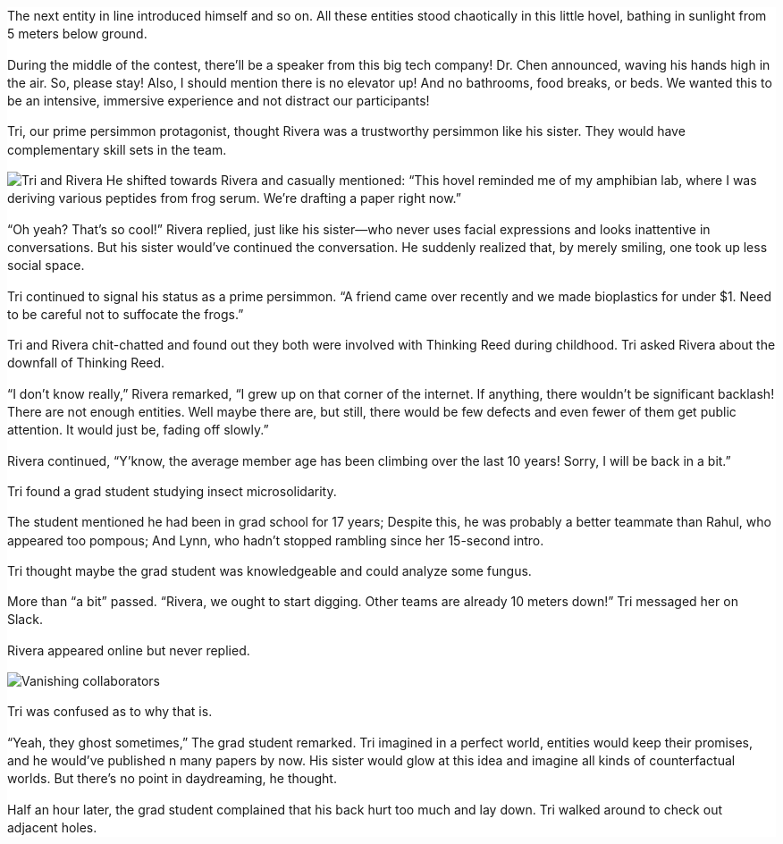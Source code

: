 The next entity in line introduced himself and so on. All these entities stood chaotically in this little hovel, bathing in sunlight from 5 meters below ground.

During the middle of the contest, there’ll be a speaker from this big tech company! Dr. Chen announced, waving his hands high in the air. So, please stay! Also, I should mention there is no elevator up! And no bathrooms, food breaks, or beds. We wanted this to be an intensive, immersive experience and not distract our participants!

Tri, our prime persimmon protagonist, thought Rivera was a trustworthy persimmon like his sister. They would have complementary skill sets in the team.

![Tri and Rivera](/assets/images/buddies.jpg)
He shifted towards Rivera and casually mentioned: “This hovel reminded me of my amphibian lab, where I was deriving various peptides from frog serum. We’re drafting a paper right now.”

“Oh yeah? That’s so cool!” Rivera replied, just like his sister—who never uses facial expressions and looks inattentive in conversations. But his sister would’ve continued the conversation. He suddenly realized that, by merely smiling, one took up less social space.

Tri continued to signal his status as a prime persimmon. “A friend came over recently and we made bioplastics for under $1. Need to be careful not to suffocate the frogs.”


Tri and Rivera chit-chatted and found out they both were involved with Thinking Reed during childhood. Tri asked Rivera about the downfall of Thinking Reed.

“I don’t know really,” Rivera remarked, “I grew up on that corner of the internet. If anything, there wouldn’t be significant backlash! There are not enough entities. Well maybe there are, but still, there would be few defects and even fewer of them get public attention. It would just be, fading off slowly.”

Rivera continued, “Y’know, the average member age has been climbing over the last 10 years! Sorry, I will be back in a bit.”

Tri found a grad student studying insect microsolidarity.

The student mentioned he had been in grad school for 17 years; Despite this, he was probably a better teammate than Rahul, who appeared too pompous; And Lynn, who hadn’t stopped rambling since her 15-second intro.

Tri thought maybe the grad student was knowledgeable and could analyze some fungus.

More than “a bit” passed. “Rivera, we ought to start digging. Other teams are already 10 meters down!” Tri messaged her on Slack.

Rivera appeared online but never replied.

![Vanishing collaborators](/assets/images/ghost-collaborators.jpg)

Tri was confused as to why that is.

“Yeah, they ghost sometimes,” The grad student remarked. Tri imagined in a perfect world, entities would keep their promises, and he would’ve published n many papers by now. His sister would glow at this idea and imagine all kinds of counterfactual worlds. But there’s no point in daydreaming, he thought.

Half an hour later, the grad student complained that his back hurt too much and lay down. Tri walked around to check out adjacent holes.
